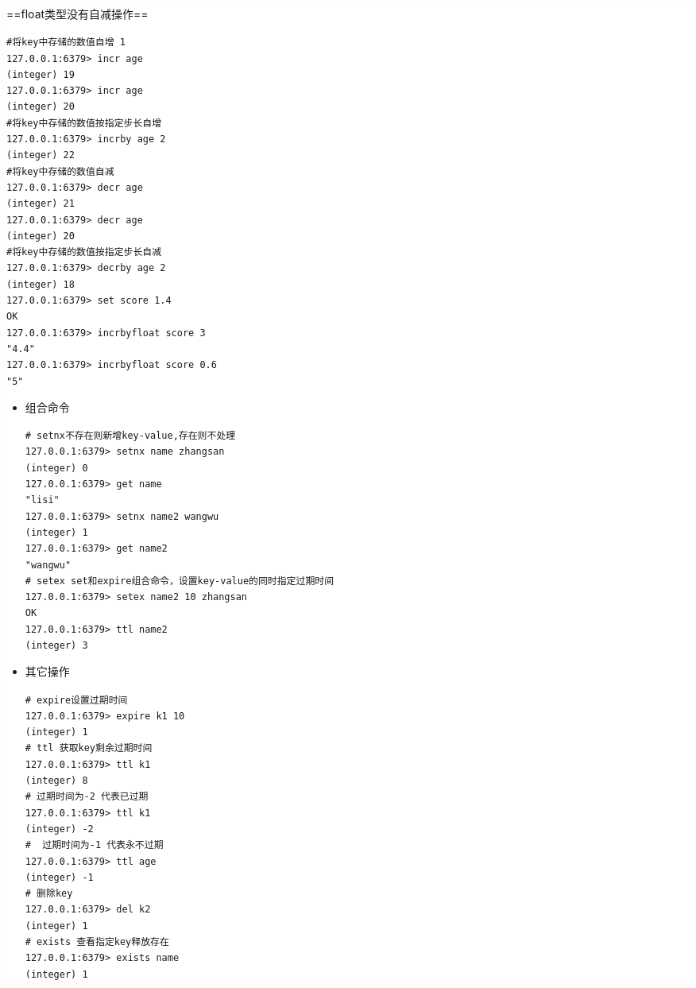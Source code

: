   ==float类型没有自减操作==

  ```shell
  #将key中存储的数值自增 1
  127.0.0.1:6379> incr age
  (integer) 19
  127.0.0.1:6379> incr age
  (integer) 20
  #将key中存储的数值按指定步长自增
  127.0.0.1:6379> incrby age 2
  (integer) 22
  #将key中存储的数值自减 
  127.0.0.1:6379> decr age
  (integer) 21
  127.0.0.1:6379> decr age
  (integer) 20
  #将key中存储的数值按指定步长自减 
  127.0.0.1:6379> decrby age 2
  (integer) 18
  127.0.0.1:6379> set score 1.4
  OK
  127.0.0.1:6379> incrbyfloat score 3
  "4.4"
  127.0.0.1:6379> incrbyfloat score 0.6
  "5"
  ```

- 组合命令

  ```shell
  # setnx不存在则新增key-value,存在则不处理
  127.0.0.1:6379> setnx name zhangsan
  (integer) 0
  127.0.0.1:6379> get name
  "lisi"
  127.0.0.1:6379> setnx name2 wangwu
  (integer) 1
  127.0.0.1:6379> get name2
  "wangwu"
  # setex set和expire组合命令，设置key-value的同时指定过期时间
  127.0.0.1:6379> setex name2 10 zhangsan
  OK
  127.0.0.1:6379> ttl name2
  (integer) 3
  ```

- 其它操作

  ```shell
  # expire设置过期时间
  127.0.0.1:6379> expire k1 10
  (integer) 1
  # ttl 获取key剩余过期时间
  127.0.0.1:6379> ttl k1
  (integer) 8
  # 过期时间为-2 代表已过期
  127.0.0.1:6379> ttl k1
  (integer) -2
  #  过期时间为-1 代表永不过期
  127.0.0.1:6379> ttl age
  (integer) -1
  # 删除key
  127.0.0.1:6379> del k2
  (integer) 1
  # exists 查看指定key释放存在
  127.0.0.1:6379> exists name
  (integer) 1
  ```